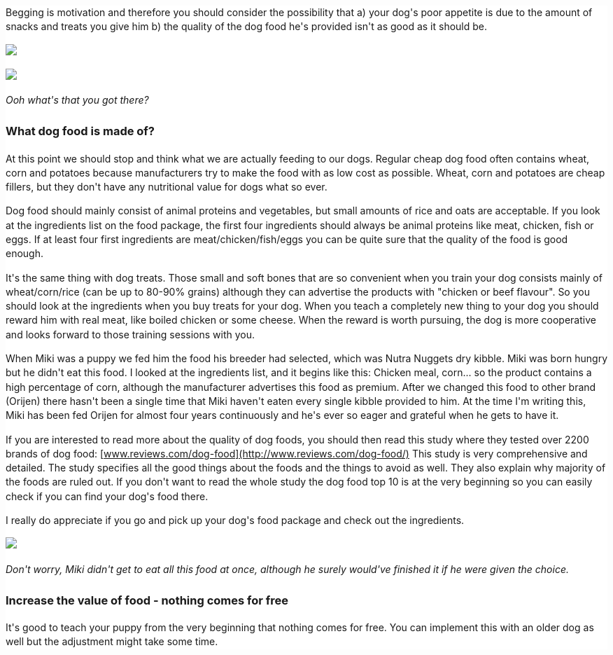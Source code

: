Begging is motivation and therefore you should consider the possibility that a) your dog's poor appetite is due to the amount of snacks and treats you give him b) the quality of the dog food he's provided isn't as good as it should be.

![](https://b2.minimuutti.com/file/minimuutti-com/blogi/DS49060-800px.jpg)

![](https://b2.minimuutti.com/file/minimuutti-com/blogi/DS49057-800px.jpg)

*Ooh what's that you got there?*

### What dog food is made of?

At this point we should stop and think what we are actually feeding to our dogs. Regular cheap dog food often contains wheat, corn and potatoes because manufacturers try to make the food with as low cost as possible. Wheat, corn and potatoes are cheap fillers, but they don't have any nutritional value for dogs what so ever.

Dog food should mainly consist of animal proteins and vegetables, but small amounts of rice and oats are acceptable. If you look at the ingredients list on the food package, the first four ingredients should always be animal proteins like meat, chicken, fish or eggs. If at least four first ingredients are meat/chicken/fish/eggs you can be quite sure that the quality of the food is good enough.

It's the same thing with dog treats. Those small and soft bones that are so convenient when you train your dog consists mainly of wheat/corn/rice (can be up to 80-90% grains) although they can advertise the products with "chicken or beef flavour". So you should look at the ingredients when you buy treats for your dog. When you teach a completely new thing to your dog you should reward him with real meat, like boiled chicken or some cheese. When the reward is worth pursuing, the dog is more cooperative and looks forward to those training sessions with you.

When Miki was a puppy we fed him the food his breeder had selected, which was Nutra Nuggets dry kibble. Miki was born hungry but he didn't eat this food. I looked at the ingredients list, and it begins like this: Chicken meal, corn... so the product contains a high percentage of corn, although the manufacturer advertises this food as premium. After we changed this food to other brand (Orijen) there hasn't been a single time that Miki haven't eaten every single kibble provided to him. At the time I'm writing this, Miki has been fed Orijen for almost four years continuously and he's ever so eager and grateful when he gets to have it.

If you are interested to read more about the quality of dog foods, you should then read this study where they tested over 2200 brands of dog food: [www.reviews.com/dog-food](http://www.reviews.com/dog-food/) This study is very comprehensive and detailed. The study specifies all the good things about the foods and the things to avoid as well. They also explain why majority of the foods are ruled out. If you don't want to read the whole study the dog food top 10 is at the very beginning so you can easily check if you can find your dog's food there.

I really do appreciate if you go and pick up your dog's food package and check out the ingredients.

![](https://b2.minimuutti.com/file/minimuutti-com/blogi/DS49076-800px.jpg)

*Don't worry, Miki didn't get to eat all this food at once, although he surely would've finished it if he were given the choice.*

### Increase the value of food - nothing comes for free

It's good to teach your puppy from the very beginning that nothing comes for free. You can implement this with an older dog as well but the adjustment might take some time. 

